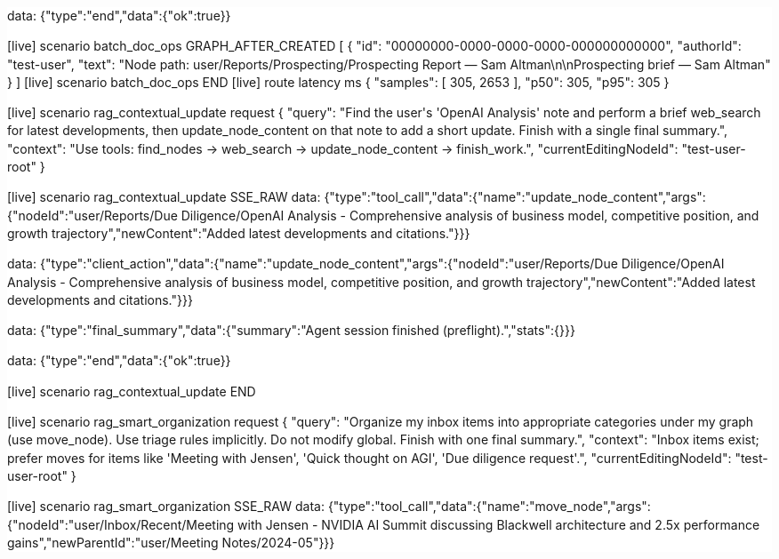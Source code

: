 data: {"type":"end","data":{"ok":true}}



[live] scenario batch_doc_ops GRAPH_AFTER_CREATED
[
  {
    "id": "00000000-0000-0000-0000-000000000000",
    "authorId": "test-user",
    "text": "Node path: user/Reports/Prospecting/Prospecting Report — Sam Altman\n\nProspecting brief — Sam Altman"
  }
]
[live] scenario batch_doc_ops END
[live] route latency ms {
  "samples": [
    305,
    2653
  ],
  "p50": 305,
  "p95": 305
}

[live] scenario rag_contextual_update request {
  "query": "Find the user's 'OpenAI Analysis' note and perform a brief web_search for latest developments, then update_node_content on that note to add a short update. Finish with a single final summary.",
  "context": "Use tools: find_nodes -> web_search -> update_node_content -> finish_work.",
  "currentEditingNodeId": "test-user-root"
}

[live] scenario rag_contextual_update SSE_RAW
data: {"type":"tool_call","data":{"name":"update_node_content","args":{"nodeId":"user/Reports/Due Diligence/OpenAI Analysis - Comprehensive analysis of business model, competitive position, and growth trajectory","newContent":"Added latest developments and citations."}}}

data: {"type":"client_action","data":{"name":"update_node_content","args":{"nodeId":"user/Reports/Due Diligence/OpenAI Analysis - Comprehensive analysis of business model, competitive position, and growth trajectory","newContent":"Added latest developments and citations."}}}

data: {"type":"final_summary","data":{"summary":"Agent session finished (preflight).","stats":{}}}

data: {"type":"end","data":{"ok":true}}


[live] scenario rag_contextual_update END

[live] scenario rag_smart_organization request {
  "query": "Organize my inbox items into appropriate categories under my graph (use move_node). Use triage rules implicitly. Do not modify global. Finish with one final summary.",
  "context": "Inbox items exist; prefer moves for items like 'Meeting with Jensen', 'Quick thought on AGI', 'Due diligence request'.",
  "currentEditingNodeId": "test-user-root"
}

[live] scenario rag_smart_organization SSE_RAW
data: {"type":"tool_call","data":{"name":"move_node","args":{"nodeId":"user/Inbox/Recent/Meeting with Jensen - NVIDIA AI Summit discussing Blackwell architecture and 2.5x performance gains","newParentId":"user/Meeting Notes/2024-05"}}}
